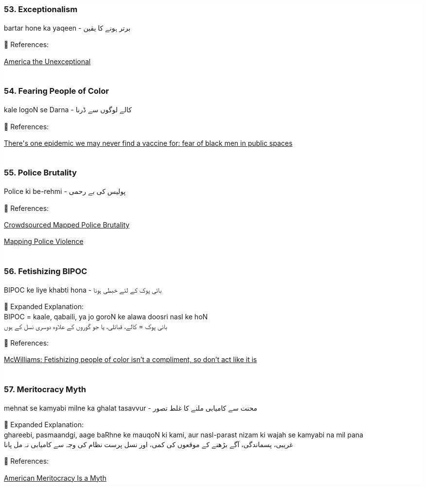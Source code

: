 ### 	53. Exceptionalism
bartar hone ka yaqeen -	برتر ہونے کا یقین	
	
🔗 References:

[America the Unexceptional](https://foreignpolicy.com/2020/06/10/american-exceptionalism-human-rights-democracy-unexceptional/)

#

### 	54. Fearing People of Color	
kale logoN se Darna -	کالے لوگوں سے ڈرنا	
	
🔗 References:

[There's one epidemic we may never find a vaccine for: fear of black men in public spaces](https://www.cnn.com/2020/05/26/us/fear-black-men-blake/index.html)

#

### 	55. Police Brutality
Police ki be-rehmi -	پولیس کی بے رحمی	
	
🔗 References:

[Crowdsourced Mapped Police Brutality](https://incidents.846policebrutality.com/)

[Mapping Police Violence](https://mappingpoliceviolence.org/)

#

### 	56. Fetishizing BIPOC
BIPOC ke liye khabti hona -	بائی پوک کے لئے خبطی ہونا	
	
📌 Expanded Explanation:<br/>
BIPOC = kaale, qabaili, ya jo goroN ke alawa doosri nasl ke hoN <br/>
بائی پوک = کالے، قبائلی، یا جو گوروں کے علاوہ دوسری نسل کے ہوں

🔗 References:

[McWilliams: Fetishizing people of color isn’t a compliment, so don’t act like it is](https://collegian.com/2019/04/category-opinion-mcwilliams-fetishizing-people-of-color-isnt-a-compliment-so-dont-act-like-it-is/)

#

### 	57. Meritocracy Myth	
mehnat se kamyabi milne ka ghalat tasavvur -	محنت سے کامیابی ملنے کا غلط تصور	
	
📌 Expanded Explanation:<br/>
ghareebi, pasmaandgi, aage baRhne ke mauqoN ki kami, aur nasl-parast nizam ki wajah se kamyabi na mil pana <br/>
غریبی، پسماندگی، آگے بڑھنے کے موقعوں کی کمی، اور نسل پرست نظام کی وجہ سے کامیابی نہ مل پانا
 
🔗 References:

[American Meritocracy Is a Myth](https://www.thenation.com/article/archive/rajan-menon-meritocracy-myth-college-admissions-scandal/)
